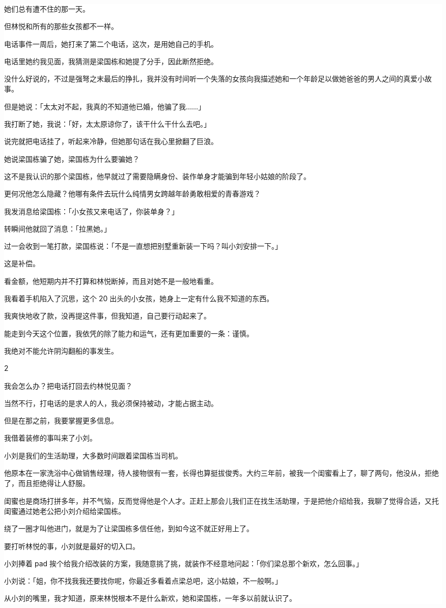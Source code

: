她们总有遭不住的那一天。

但林悦和所有的那些女孩都不一样。

电话事件一周后，她打来了第二个电话，这次，是用她自己的手机。

电话里她约我见面，我猜测是梁国栋和她提了分手，因此断然拒绝。

没什么好说的，不过是强弩之末最后的挣扎，我并没有时间听一个失落的女孩向我描述她和一个年龄足以做她爸爸的男人之间的真爱小故事。

但是她说：「太太对不起，我真的不知道他已婚，他骗了我……」

我打断了她，我说：「好，太太原谅你了，该干什么干什么去吧。」

说完就把电话挂了，听起来冷静，但她那句话在我心里掀翻了巨浪。

她说梁国栋骗了她，梁国栋为什么要骗她？

这不是我认识的那个梁国栋，他早就过了需要隐瞒身份、装作单身才能骗到年轻小姑娘的阶段了。

更何况他怎么隐藏？他哪有条件去玩什么纯情男女跨越年龄勇敢相爱的青春游戏？

我发消息给梁国栋：「小女孩又来电话了，你装单身？」

转瞬间他就回了消息：「拉黑她。」

过一会收到一笔打款，梁国栋说：「不是一直想把别墅重新装一下吗？叫小刘安排一下。」

这是补偿。

看金额，他短期内并不打算和林悦断掉，而且对她不是一般地看重。

我看着手机陷入了沉思，这个 20 出头的小女孩，她身上一定有什么我不知道的东西。

我爽快地收了款，没再提这件事，但我知道，自己要行动起来了。

能走到今天这个位置，我依凭的除了能力和运气，还有更加重要的一条：谨慎。

我绝对不能允许阴沟翻船的事发生。

2

我会怎么办？把电话打回去约林悦见面？

当然不行，打电话的是求人的人，我必须保持被动，才能占据主动。

但是在那之前，我要掌握更多信息。

我借着装修的事叫来了小刘。

小刘是我们的生活助理，大多数时间跟着梁国栋当司机。

他原本在一家洗浴中心做销售经理，待人接物很有一套，长得也算挺拔俊秀。大约三年前，被我一个闺蜜看上了，聊了两句，他没从，拒绝了，而且拒绝得让人舒服。

闺蜜也是商场打拼多年，并不气恼，反而觉得他是个人才。正赶上那会儿我们正在找生活助理，于是把他介绍给我，我聊了觉得合适，又托闺蜜通过她老公把小刘介绍给梁国栋。

绕了一圈才叫他进门，就是为了让梁国栋多信任他，到如今这不就正好用上了。

要打听林悦的事，小刘就是最好的切入口。

小刘捧着 pad 挨个给我介绍改装的方案，我随意挑了挑，就装作不经意地问起：「你们梁总那个新欢，怎么回事。」

小刘说：「姐，你不找我我还要找你呢，你最近多看着点梁总吧，这小姑娘，不一般啊。」

从小刘的嘴里，我才知道，原来林悦根本不是什么新欢，她和梁国栋，一年多以前就认识了。
